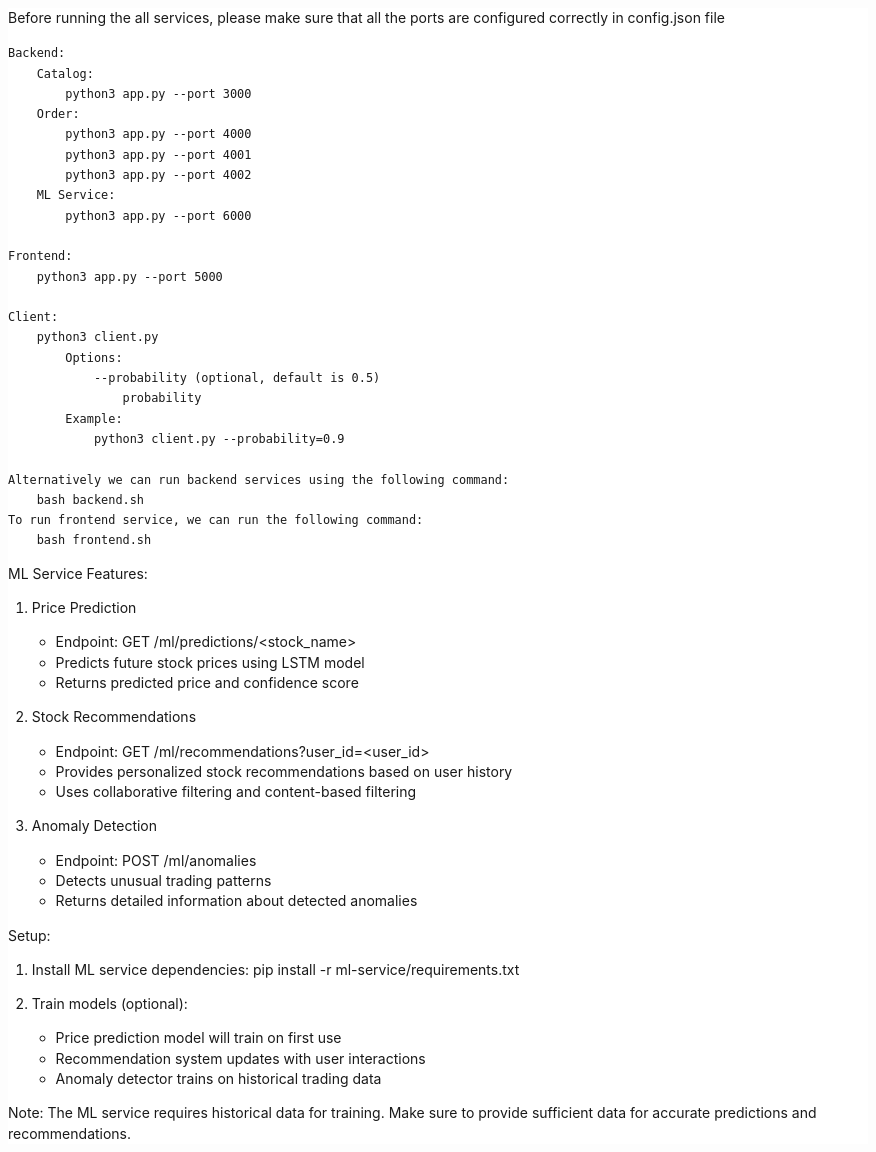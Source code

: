 Before running the all services, please make sure that all the ports are configured correctly in 
config.json file

    Backend:
        Catalog:
            python3 app.py --port 3000
        Order:
            python3 app.py --port 4000
            python3 app.py --port 4001
            python3 app.py --port 4002
        ML Service:
            python3 app.py --port 6000
    
    Frontend:
        python3 app.py --port 5000

    Client:
        python3 client.py
            Options:
                --probability (optional, default is 0.5)
                    probability
            Example:
                python3 client.py --probability=0.9

    Alternatively we can run backend services using the following command:
        bash backend.sh
    To run frontend service, we can run the following command:
        bash frontend.sh

ML Service Features:
1. Price Prediction
   - Endpoint: GET /ml/predictions/<stock_name>
   - Predicts future stock prices using LSTM model
   - Returns predicted price and confidence score

2. Stock Recommendations
   - Endpoint: GET /ml/recommendations?user_id=<user_id>
   - Provides personalized stock recommendations based on user history
   - Uses collaborative filtering and content-based filtering

3. Anomaly Detection
   - Endpoint: POST /ml/anomalies
   - Detects unusual trading patterns
   - Returns detailed information about detected anomalies

Setup:
1. Install ML service dependencies:
   pip install -r ml-service/requirements.txt

2. Train models (optional):
   - Price prediction model will train on first use
   - Recommendation system updates with user interactions
   - Anomaly detector trains on historical trading data

Note: The ML service requires historical data for training. Make sure to provide sufficient data for accurate predictions and recommendations.
